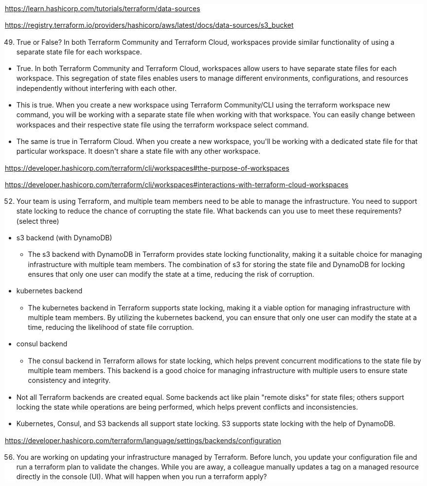 https://learn.hashicorp.com/tutorials/terraform/data-sources

https://registry.terraform.io/providers/hashicorp/aws/latest/docs/data-sources/s3_bucket

49. True or False? In both Terraform Community and Terraform Cloud, workspaces provide similar functionality of using a separate state file for each workspace.

- True. In both Terraform Community and Terraform Cloud, workspaces allow users to have separate state files for each workspace. This segregation of state files enables users to manage different environments, configurations, and resources independently without interfering with each other.

- This is true. When you create a new workspace using Terraform Community/CLI using the terraform workspace new command, you will be working with a separate state file when working with that workspace. You can easily change between workspaces and their respective state file using the terraform workspace select command.

- The same is true in Terraform Cloud. When you create a new workspace, you'll be working with a dedicated state file for that particular workspace. It doesn't share a state file with any other workspace.

https://developer.hashicorp.com/terraform/cli/workspaces#the-purpose-of-workspaces

https://developer.hashicorp.com/terraform/cli/workspaces#interactions-with-terraform-cloud-workspaces

52. Your team is using Terraform, and multiple team members need to be able to manage the infrastructure. You need to support state locking to reduce the chance of corrupting the state file. What backends can you use to meet these requirements? (select three)

- s3 backend (with DynamoDB)
    - The s3 backend with DynamoDB in Terraform provides state locking functionality, making it a suitable choice for managing infrastructure with multiple team members. The combination of s3 for storing the state file and DynamoDB for locking ensures that only one user can modify the state at a time, reducing the risk of corruption.

- kubernetes backend
    - The kubernetes backend in Terraform supports state locking, making it a viable option for managing infrastructure with multiple team members. By utilizing the kubernetes backend, you can ensure that only one user can modify the state at a time, reducing the likelihood of state file corruption.

- consul backend
    - The consul backend in Terraform allows for state locking, which helps prevent concurrent modifications to the state file by multiple team members. This backend is a good choice for managing infrastructure with multiple users to ensure state consistency and integrity.

- Not all Terraform backends are created equal. Some backends act like plain "remote disks" for state files; others support locking the state while operations are being performed, which helps prevent conflicts and inconsistencies.

- Kubernetes, Consul, and S3 backends all support state locking. S3 supports state locking with the help of DynamoDB.

https://developer.hashicorp.com/terraform/language/settings/backends/configuration

56. You are working on updating your infrastructure managed by Terraform. Before lunch, you update your configuration file and run a terraform plan to validate the changes. While you are away, a colleague manually updates a tag on a managed resource directly in the console (UI).  What will happen when you run a terraform apply?
